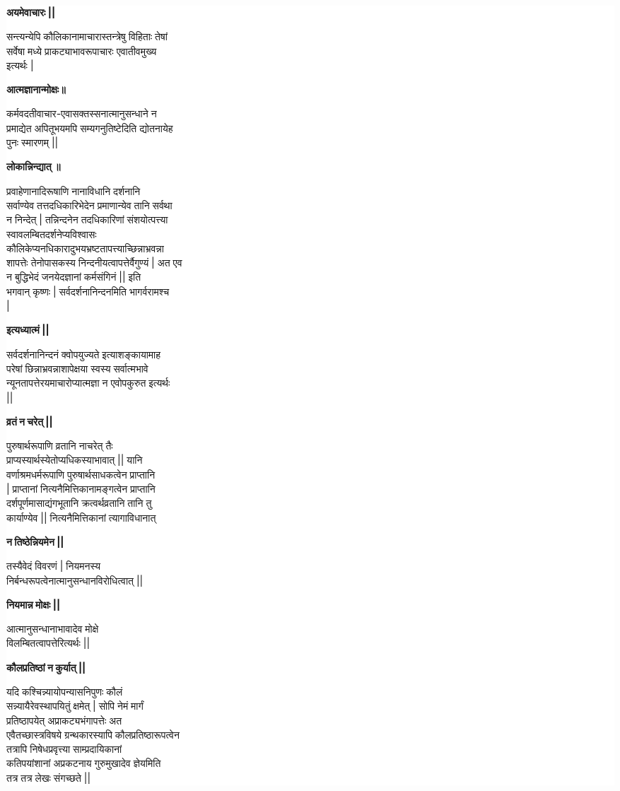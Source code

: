 **अयमेवाचारः \|\|**

सन्त्यन्येपि कौलिकानामाचारास्तन्त्रेषु विहिताः तेषां  
सर्वेषा मध्ये प्राकट्याभावरूपाचारः एवातीवमुख्य  
इत्यर्थः \|

**आत्मज्ञानान्मोक्षः॥**

कर्मवदतीवाचार-एवासक्तस्सनात्मानुसन्धाने न  
प्रमाद्येत अपितूभयमपि सम्यगनुतिष्टेदिति द्योतनायेह  
पुनः स्मारणम् \|\|

**लोकान्निन्द्यात् ॥**

प्रवाहेणानादिरूषाणि नानाविधानि दर्शनानि  
सर्वाण्येव तत्तदधिकारिभेदेन प्रमाणान्येव तानि सर्वथा  
न निन्देत् \| तन्निन्दनेन तदधिकारिणां संशयोत्पत्त्या  
स्वावलम्बितदर्शनेप्यविश्वासः  
कौलिकेप्यनधिकारादुभयभ्रष्टतापत्त्याच्छिन्नाभ्रवन्ना  
शापत्तेः तेनोपासकस्य निन्दनीयत्वापत्तेर्वैगुण्यं \| अत एव  
न बुद्धिभेदं जनयेदज्ञानां कर्मसंगिनं \|\| इति  
भगवान् कृष्णः \| सर्वदर्शनानिन्दनमिति भागर्वरामश्च  
\|

**इत्यध्यात्मं \|\|**

सर्वदर्शनानिन्दनं क्वोपयुज्यते इत्याशङ्कायामाह  
परेषां छिन्नाभ्रवन्नाशापेक्षया स्वस्य सर्वात्मभावे  
न्यूनतापत्तेरयमाचारोप्यात्मज्ञा न एवोपकुरुत इत्यर्थः  
\|\|

**व्रतं न चरेत् \|\|**

पुरुषार्थरूपाणि व्रतानि नाचरेत् तैः  
प्राप्यस्यार्थस्येतोप्यधिकस्याभावात् \|\| यानि  
वर्णाश्रमधर्मरूपाणि पुरुषार्थसाधकत्वेन प्राप्तानि  
\| प्राप्तानां नित्यनैमित्तिकानामङ्गत्वेन प्राप्तानि  
दर्शपूर्णमासाद्यंगभूतानि क्रत्वर्थव्रतानि तानि तु  
कार्याण्येव \|\| नित्यनैमित्तिकानां त्यागाविधानात्

**न तिष्ठेन्नियमेन \|\|**

तस्यैवेदं विवरणं \| नियमनस्य  
निर्बन्धरूपत्वेनात्मानुसन्धानविरोधित्वात् \|\|

**नियमान्न मोक्षः \|\|**

आत्मानुसन्धानाभावादेव मोक्षे  
विलम्बितत्वापत्तेरित्यर्थः \|\|

**कौलप्रतिष्ठां न कुर्यात् \|\|**

यदि कश्चिन्न्यायोपन्यासनिपुणः कौलं  
सन्न्यायैरेवस्थापयितुं क्षमेत् \| सोपि नेमं मार्गं  
प्रतिष्ठापयेत् अप्राकट्यभंगापत्तेः अत  
एवैतच्छास्त्रविषये ग्रन्थकारस्यापि कौलप्रतिष्ठारूपत्वेन  
तत्रापि निषेधप्रवृत्त्या साम्प्रदायिकानां  
कतिपयांशानां अप्रकटनाय गुरुमुखादेव ज्ञेयमिति  
तत्र तत्र लेखः संगच्छते \|\|
